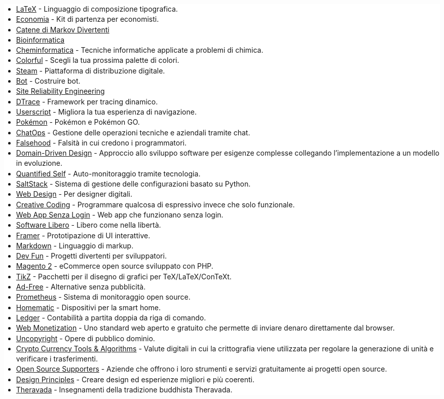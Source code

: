 - [LaTeX](https://github.com/egeerardyn/awesome-LaTeX#readme) - Linguaggio di composizione tipografica.
- [Economia](https://github.com/antontarasenko/awesome-economics#readme) - Kit di partenza per economisti.
- [Catene di Markov Divertenti](https://github.com/sublimino/awesome-funny-markov#readme)
- [Bioinformatica](https://github.com/danielecook/Awesome-Bioinformatics#readme)
- [Cheminformatica](https://github.com/hsiaoyi0504/awesome-cheminformatics#readme) - Tecniche informatiche applicate a problemi di chimica.
- [Colorful](https://github.com/Siddharth11/Colorful#readme) - Scegli la tua prossima palette di colori.
- [Steam](https://github.com/scholtzm/awesome-steam#readme) - Piattaforma di distribuzione digitale.
- [Bot](https://github.com/hackerkid/bots#readme) - Costruire bot.
- [Site Reliability Engineering](https://github.com/dastergon/awesome-sre#readme)
- [DTrace](https://github.com/xen0l/awesome-dtrace#readme) - Framework per tracing dinamico.
- [Userscript](https://github.com/bvolpato/awesome-userscripts#readme) - Migliora la tua esperienza di navigazione.
- [Pokémon](https://github.com/tobiasbueschel/awesome-pokemon#readme) - Pokémon e Pokémon GO.
- [ChatOps](https://github.com/exAspArk/awesome-chatops#readme) - Gestione delle operazioni tecniche e aziendali tramite chat.
- [Falsehood](https://github.com/kdeldycke/awesome-falsehood#readme) - Falsità in cui credono i programmatori.
- [Domain-Driven Design](https://github.com/heynickc/awesome-ddd#readme) - Approccio allo sviluppo software per esigenze complesse collegando l’implementazione a un modello in evoluzione.
- [Quantified Self](https://github.com/woop/awesome-quantified-self#readme) - Auto-monitoraggio tramite tecnologia.
- [SaltStack](https://github.com/hbokh/awesome-saltstack#readme) - Sistema di gestione delle configurazioni basato su Python.
- [Web Design](https://github.com/nicolesaidy/awesome-web-design#readme) - Per designer digitali.
- [Creative Coding](https://github.com/terkelg/awesome-creative-coding#readme) - Programmare qualcosa di espressivo invece che solo funzionale.
- [Web App Senza Login](https://github.com/aviaryan/awesome-no-login-web-apps#readme) - Web app che funzionano senza login.
- [Software Libero](https://github.com/johnjago/awesome-free-software#readme) - Libero come nella libertà.
- [Framer](https://github.com/podo/awesome-framer#readme) - Prototipazione di UI interattive.
- [Markdown](https://github.com/BubuAnabelas/awesome-markdown#readme) - Linguaggio di markup.
- [Dev Fun](https://github.com/mislavcimpersak/awesome-dev-fun#readme) - Progetti divertenti per sviluppatori.
- [Magento 2](https://github.com/DavidLambauer/awesome-magento2#readme) - eCommerce open source sviluppato con PHP.
- [TikZ](https://github.com/xiaohanyu/awesome-tikz#readme) - Pacchetti per il disegno di grafici per TeX/LaTeX/ConTeXt.
- [Ad-Free](https://github.com/johnjago/awesome-ad-free#readme) - Alternative senza pubblicità.
- [Prometheus](https://github.com/roaldnefs/awesome-prometheus#readme) - Sistema di monitoraggio open source.
- [Homematic](https://github.com/homematic-community/awesome-homematic#readme) - Dispositivi per la smart home.
- [Ledger](https://github.com/sfischer13/awesome-ledger#readme) - Contabilità a partita doppia da riga di comando.
- [Web Monetization](https://github.com/thomasbnt/awesome-web-monetization#readme) - Uno standard web aperto e gratuito che permette di inviare denaro direttamente dal browser.
- [Uncopyright](https://github.com/johnjago/awesome-uncopyright#readme) - Opere di pubblico dominio.
- [Crypto Currency Tools & Algorithms](https://github.com/Zheaoli/awesome-coins#readme) - Valute digitali in cui la crittografia viene utilizzata per regolare la generazione di unità e verificare i trasferimenti.
- [Open Source Supporters](https://github.com/zachflower/awesome-open-source-supporters#readme) - Aziende che offrono i loro strumenti e servizi gratuitamente ai progetti open source.
- [Design Principles](https://github.com/robinstickel/awesome-design-principles#readme) - Creare design ed esperienze migliori e più coerenti.
- [Theravada](https://github.com/johnjago/awesome-theravada#readme) - Insegnamenti della tradizione buddhista Theravada.